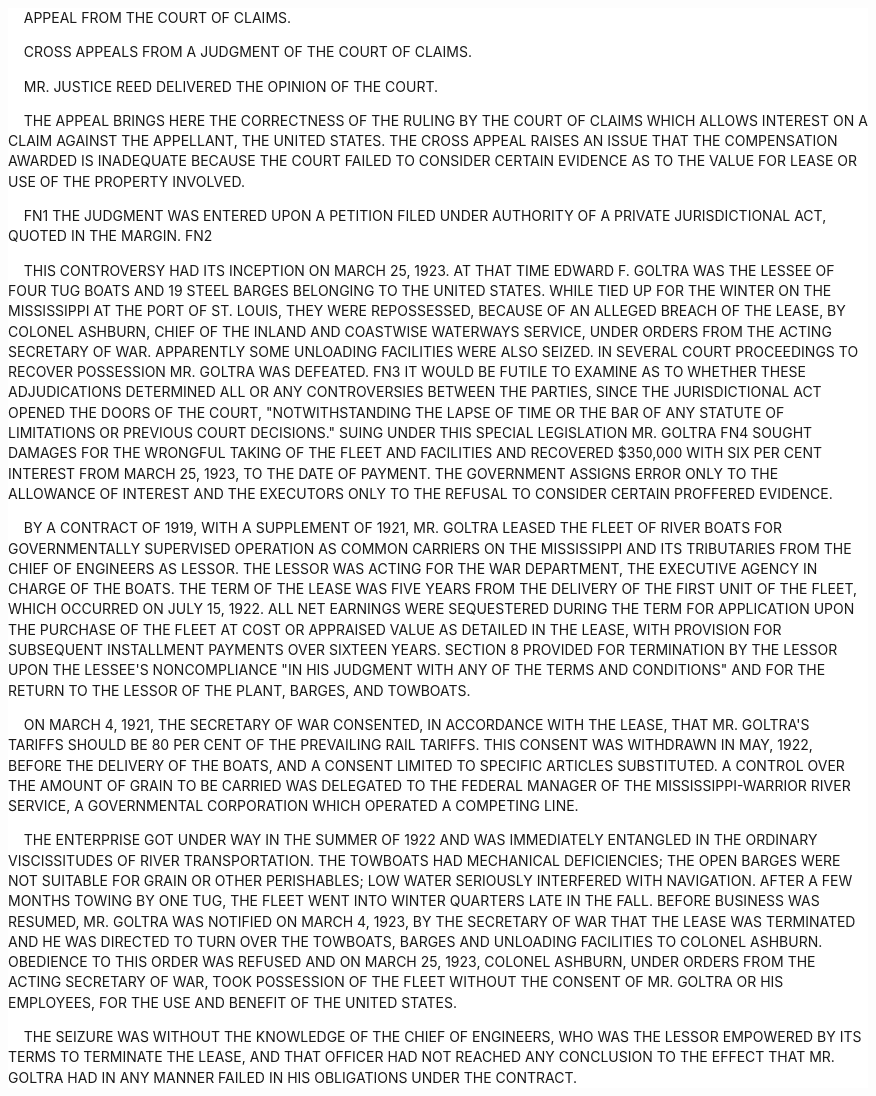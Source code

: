     APPEAL FROM THE COURT OF CLAIMS.

    CROSS APPEALS FROM A JUDGMENT OF THE COURT OF CLAIMS.

    MR. JUSTICE REED DELIVERED THE OPINION OF THE COURT.

    THE APPEAL BRINGS HERE THE CORRECTNESS OF THE RULING BY THE COURT OF CLAIMS WHICH ALLOWS INTEREST ON A CLAIM AGAINST THE APPELLANT, THE UNITED STATES.  THE CROSS APPEAL RAISES AN ISSUE THAT THE COMPENSATION AWARDED IS INADEQUATE BECAUSE THE COURT FAILED TO CONSIDER CERTAIN EVIDENCE AS TO THE VALUE FOR LEASE OR USE OF THE PROPERTY INVOLVED.

    FN1  THE JUDGMENT WAS ENTERED UPON A PETITION FILED UNDER AUTHORITY OF A PRIVATE JURISDICTIONAL ACT, QUOTED IN THE MARGIN.  FN2

    THIS CONTROVERSY HAD ITS INCEPTION ON MARCH 25, 1923.  AT THAT TIME EDWARD F. GOLTRA WAS THE LESSEE OF FOUR TUG BOATS AND 19 STEEL BARGES BELONGING TO THE UNITED STATES.  WHILE TIED UP FOR THE WINTER ON THE MISSISSIPPI AT THE PORT OF ST. LOUIS, THEY WERE REPOSSESSED, BECAUSE OF AN ALLEGED BREACH OF THE LEASE, BY COLONEL ASHBURN, CHIEF OF THE INLAND AND COASTWISE WATERWAYS SERVICE, UNDER ORDERS FROM THE ACTING SECRETARY OF WAR.  APPARENTLY SOME UNLOADING FACILITIES WERE ALSO SEIZED.  IN SEVERAL COURT PROCEEDINGS TO RECOVER POSSESSION MR. GOLTRA WAS DEFEATED.  FN3  IT WOULD BE FUTILE TO EXAMINE AS TO WHETHER THESE ADJUDICATIONS DETERMINED ALL OR ANY CONTROVERSIES BETWEEN THE PARTIES, SINCE THE JURISDICTIONAL ACT OPENED THE DOORS OF THE COURT, "NOTWITHSTANDING THE LAPSE OF TIME OR THE BAR OF ANY STATUTE OF LIMITATIONS OR PREVIOUS COURT DECISIONS."  SUING UNDER THIS SPECIAL LEGISLATION MR. GOLTRA  FN4  SOUGHT DAMAGES FOR THE WRONGFUL TAKING OF THE FLEET AND FACILITIES AND RECOVERED $350,000 WITH SIX PER CENT INTEREST FROM MARCH 25, 1923, TO THE DATE OF PAYMENT.  THE GOVERNMENT ASSIGNS ERROR ONLY TO THE ALLOWANCE OF INTEREST AND THE EXECUTORS ONLY TO THE REFUSAL TO CONSIDER CERTAIN PROFFERED EVIDENCE.

    BY A CONTRACT OF 1919, WITH A SUPPLEMENT OF 1921, MR. GOLTRA LEASED THE FLEET OF RIVER BOATS FOR GOVERNMENTALLY SUPERVISED OPERATION AS COMMON CARRIERS ON THE MISSISSIPPI AND ITS TRIBUTARIES FROM THE CHIEF OF ENGINEERS AS LESSOR.  THE LESSOR WAS ACTING FOR THE WAR DEPARTMENT, THE EXECUTIVE AGENCY IN CHARGE OF THE BOATS.  THE TERM OF THE LEASE WAS FIVE YEARS FROM THE DELIVERY OF THE FIRST UNIT OF THE FLEET, WHICH OCCURRED ON JULY 15, 1922.  ALL NET EARNINGS WERE SEQUESTERED DURING THE TERM FOR APPLICATION UPON THE PURCHASE OF THE FLEET AT COST OR APPRAISED VALUE AS DETAILED IN THE LEASE, WITH PROVISION FOR SUBSEQUENT INSTALLMENT PAYMENTS OVER SIXTEEN YEARS.  SECTION 8 PROVIDED FOR TERMINATION BY THE LESSOR UPON THE LESSEE'S NONCOMPLIANCE "IN HIS JUDGMENT WITH ANY OF THE TERMS AND CONDITIONS" AND FOR THE RETURN TO THE LESSOR OF THE PLANT, BARGES, AND TOWBOATS.

    ON MARCH 4, 1921, THE SECRETARY OF WAR CONSENTED, IN ACCORDANCE WITH THE LEASE, THAT MR. GOLTRA'S TARIFFS SHOULD BE 80 PER CENT OF THE PREVAILING RAIL TARIFFS.  THIS CONSENT WAS WITHDRAWN IN MAY, 1922, BEFORE THE DELIVERY OF THE BOATS, AND A CONSENT LIMITED TO SPECIFIC ARTICLES SUBSTITUTED.  A CONTROL OVER THE AMOUNT OF GRAIN TO BE CARRIED WAS DELEGATED TO THE FEDERAL MANAGER OF THE MISSISSIPPI-WARRIOR RIVER SERVICE, A GOVERNMENTAL CORPORATION WHICH OPERATED A COMPETING LINE.

    THE ENTERPRISE GOT UNDER WAY IN THE SUMMER OF 1922 AND WAS IMMEDIATELY ENTANGLED IN THE ORDINARY VISCISSITUDES OF RIVER TRANSPORTATION.  THE TOWBOATS HAD MECHANICAL DEFICIENCIES; THE OPEN BARGES WERE NOT SUITABLE FOR GRAIN OR OTHER PERISHABLES; LOW WATER SERIOUSLY INTERFERED WITH NAVIGATION.  AFTER A FEW MONTHS TOWING BY ONE TUG, THE FLEET WENT INTO WINTER QUARTERS LATE IN THE FALL.  BEFORE BUSINESS WAS RESUMED, MR. GOLTRA WAS NOTIFIED ON MARCH 4, 1923, BY THE SECRETARY OF WAR THAT THE LEASE WAS TERMINATED AND HE WAS DIRECTED TO TURN OVER THE TOWBOATS, BARGES AND UNLOADING FACILITIES TO COLONEL ASHBURN.  OBEDIENCE TO THIS ORDER WAS REFUSED AND ON MARCH 25, 1923, COLONEL ASHBURN, UNDER ORDERS FROM THE ACTING SECRETARY OF WAR, TOOK POSSESSION OF THE FLEET WITHOUT THE CONSENT OF MR. GOLTRA OR HIS EMPLOYEES, FOR THE USE AND BENEFIT OF THE UNITED STATES.

    THE SEIZURE WAS WITHOUT THE KNOWLEDGE OF THE CHIEF OF ENGINEERS, WHO WAS THE LESSOR EMPOWERED BY ITS TERMS TO TERMINATE THE LEASE, AND THAT OFFICER HAD NOT REACHED ANY CONCLUSION TO THE EFFECT THAT MR. GOLTRA HAD IN ANY MANNER FAILED IN HIS OBLIGATIONS UNDER THE CONTRACT.
